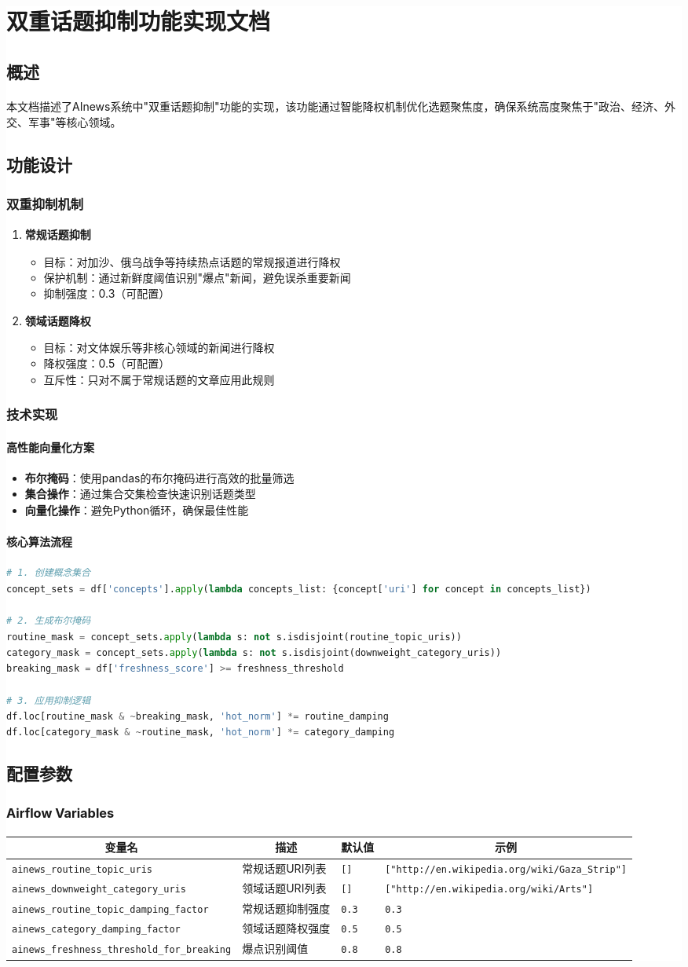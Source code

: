 # 双重话题抑制功能实现文档

## 概述

本文档描述了AInews系统中"双重话题抑制"功能的实现，该功能通过智能降权机制优化选题聚焦度，确保系统高度聚焦于"政治、经济、外交、军事"等核心领域。

## 功能设计

### 双重抑制机制

1. **常规话题抑制**
   - 目标：对加沙、俄乌战争等持续热点话题的常规报道进行降权
   - 保护机制：通过新鲜度阈值识别"爆点"新闻，避免误杀重要新闻
   - 抑制强度：0.3（可配置）

2. **领域话题降权**
   - 目标：对文体娱乐等非核心领域的新闻进行降权
   - 降权强度：0.5（可配置）
   - 互斥性：只对不属于常规话题的文章应用此规则

### 技术实现

#### 高性能向量化方案

- **布尔掩码**：使用pandas的布尔掩码进行高效的批量筛选
- **集合操作**：通过集合交集检查快速识别话题类型
- **向量化操作**：避免Python循环，确保最佳性能

#### 核心算法流程

```python
# 1. 创建概念集合
concept_sets = df['concepts'].apply(lambda concepts_list: {concept['uri'] for concept in concepts_list})

# 2. 生成布尔掩码
routine_mask = concept_sets.apply(lambda s: not s.isdisjoint(routine_topic_uris))
category_mask = concept_sets.apply(lambda s: not s.isdisjoint(downweight_category_uris))
breaking_mask = df['freshness_score'] >= freshness_threshold

# 3. 应用抑制逻辑
df.loc[routine_mask & ~breaking_mask, 'hot_norm'] *= routine_damping
df.loc[category_mask & ~routine_mask, 'hot_norm'] *= category_damping
```

## 配置参数

### Airflow Variables

| 变量名 | 描述 | 默认值 | 示例 |
|--------|------|--------|------|
| `ainews_routine_topic_uris` | 常规话题URI列表 | `[]` | `["http://en.wikipedia.org/wiki/Gaza_Strip"]` |
| `ainews_downweight_category_uris` | 领域话题URI列表 | `[]` | `["http://en.wikipedia.org/wiki/Arts"]` |
| `ainews_routine_topic_damping_factor` | 常规话题抑制强度 | `0.3` | `0.3` |
| `ainews_category_damping_factor` | 领域话题降权强度 | `0.5` | `0.5` |
| `ainews_freshness_threshold_for_breaking` | 爆点识别阈值 | `0.8` | `0.8` |
